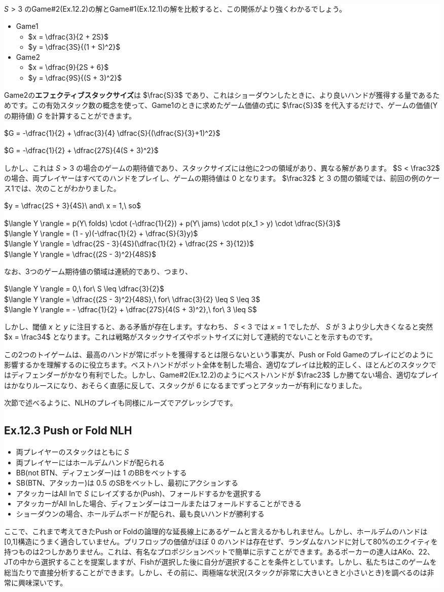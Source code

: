 $S > 3$ のGame#2(Ex.12.2)の解とGame#1(Ex.12.1)の解を比較すると、この関係がより強くわかるでしょう。

- Game1
  - $x = \dfrac{3}{2 + 2S}$
  - $y = \dfrac{3S}{(1 + S)^2}$
- Game2
  - $x = \dfrac{9}{2S + 6}$
  - $y = \dfrac{9S}{(S + 3)^2}$

Game2の**エフェクティブスタックサイズ**は $\frac{S}3$ であり、これはショーダウンしたときに、より良いハンドが獲得する量であるためです。この有効スタック数の概念を使って、Game1のときに求めたゲーム価値の式に $\frac{S}3$ を代入するだけで、ゲームの価値(Yの期待値) $G$ を計算することができます。

$G = -\dfrac{1}{2} + \dfrac{3}{4} \dfrac{S}{(\dfrac{S}{3}+1)^2}$

$G = -\dfrac{1}{2} + \dfrac{27S}{4(S + 3)^2}$

しかし、これは $S > 3$ の場合のゲームの期待値であり、スタックサイズには他に2つの領域があり、異なる解があります。 $S < \frac32$　の場合、両プレイヤーはすべてのハンドをプレイし、ゲームの期待値は $0$ となります。 $\frac32$ と $3$ の間の領域では、前回の例のケース1では、次のことがわかりました。

$y = \dfrac{2S + 3}{4S}\ and\ x = 1,\ so$

$\langle Y \rangle = p(Y\ folds) \cdot (-\dfrac{1}{2}) + p(Y\ jams) \cdot p(x_1 > y) \cdot \dfrac{S}{3}$  
$\langle Y \rangle = (1 - y)(-\dfrac{1}{2} + \dfrac{S}{3}y)$  
$\langle Y \rangle = \dfrac{2S - 3}{4S}(\dfrac{1}{2} + \dfrac{2S + 3}{12})$  
$\langle Y \rangle = \dfrac{(2S - 3)^2}{48S}$

なお、3つのゲーム期待値の領域は連続的であり、つまり、

$\langle Y \rangle = 0,\ for\ S \leq \dfrac{3}{2}$  
$\langle Y \rangle = \dfrac{(2S - 3)^2}{48S},\ for\ \dfrac{3}{2} \leq S \leq 3$  
$\langle Y \rangle = - \dfrac{1}{2} + \dfrac{27S}{4(S + 3)^2},\ for\ 3 \leq S$

しかし、閾値 $x$ と $y$ に注目すると、ある矛盾が存在します。すなわち、 $S < 3$ では $x = 1$ でしたが、 $S$ が $3$ より少し大きくなると突然 $x = \frac34$ となります。これは戦略がスタックサイズやポットサイズに対して連続的でないことを示すものです。

この2つのトイゲームは、最高のハンドが常にポットを獲得するとは限らないという事実が、Push or Fold Gameのプレイにどのように影響するかを理解するのに役立ちます。ベストハンドがポット全体を制した場合、適切なプレイは比較的正しく、ほとんどのスタックではディフェンダーがかなり有利でした。しかし、Game#2(Ex.12.2)のようにベストハンドが $\frac23$ しか勝てない場合、適切なプレイはかなりルースになり、おそらく直感に反して、スタックが $6$ になるまでずっとアタッカーが有利になりました。

次節で述べるように、NLHのプレイも同様にルーズでアグレッシブです。

## Ex.12.3 Push or Fold NLH

- 両プレイヤーのスタックはともに $S$
- 両プレイヤーにはホールデムハンドが配られる
- BB(not BTN、ディフェンダー)は $1$ のBBをベットする
- SB(BTN、アタッカー)は $0.5$ のSBをベットし、最初にアクションする
- アタッカーはAll Inで $S$ にレイズするか(Push)、フォールドするかを選択する
- アタッカーがAll Inした場合、ディフェンダーはコールまたはフォールドすることができる
- ショーダウンの場合、ホールデムボードが配られ、最も良いハンドが勝利する

ここで、これまで考えてきたPush or Foldの論理的な延長線上にあるゲームと言えるかもしれません。しかし、ホールデムのハンドは\[0,1\]構造にうまく適合していません。プリフロップの価値がほぼ $0$ のハンドは存在せず、ランダムなハンドに対して80%のエクイティを持つものは2つしかありません。これは、有名なプロポジションベットで簡単に示すことができます。あるポーカーの達人はAKo、22、JTの中から選択することを提案しますが、Fishが選択した後に自分が選択することを条件としています。しかし、私たちはこのゲームを総当たりで直接分析することができます。しかし、その前に、両極端な状況(スタックが非常に大きいときと小さいとき)を調べるのは非常に興味深いです。
